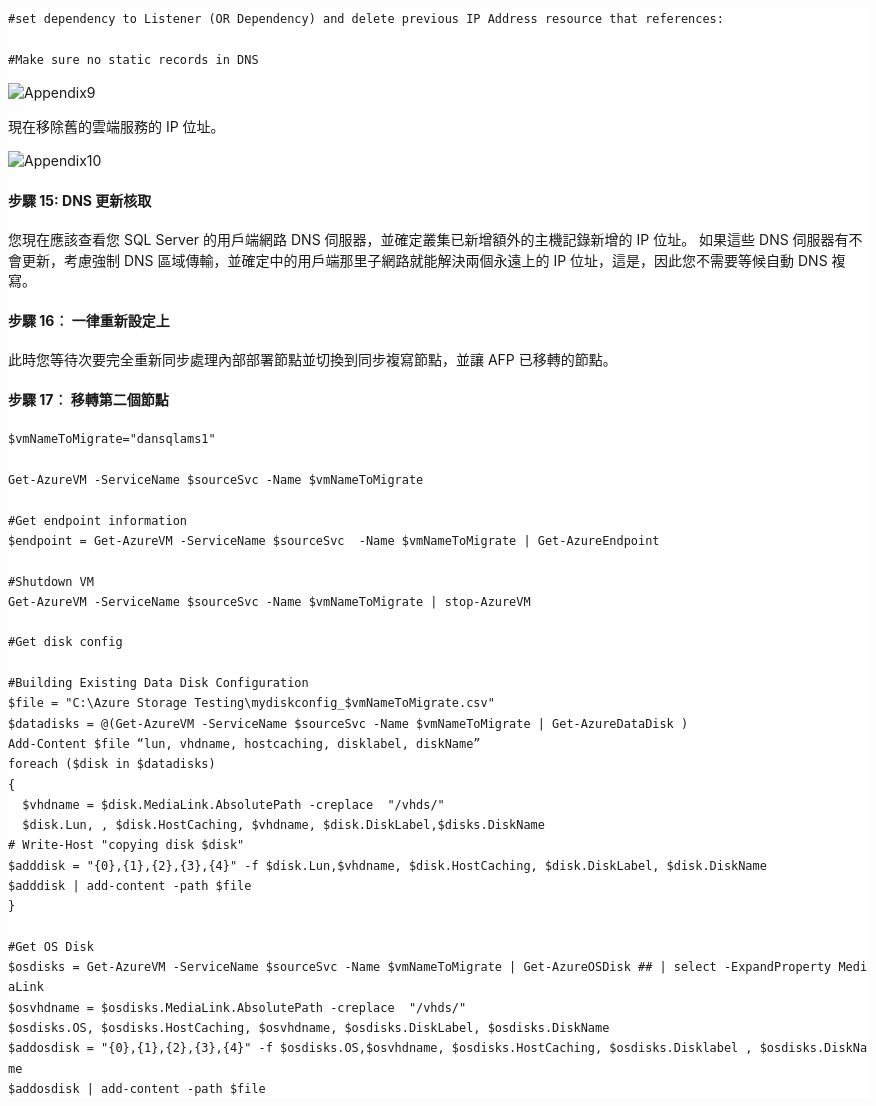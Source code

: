     #set dependency to Listener (OR Dependency) and delete previous IP Address resource that references:

    #Make sure no static records in DNS

![Appendix9][19]

現在移除舊的雲端服務的 IP 位址。

![Appendix10][20]

#### <a name="step-15-dns-update-check"></a>步驟 15: DNS 更新核取

您現在應該查看您 SQL Server 的用戶端網路 DNS 伺服器，並確定叢集已新增額外的主機記錄新增的 IP 位址。 如果這些 DNS 伺服器有不會更新，考慮強制 DNS 區域傳輸，並確定中的用戶端那里子網路就能解決兩個永遠上的 IP 位址，這是，因此您不需要等候自動 DNS 複寫。

#### <a name="step-16-reconfigure-always-on"></a>步驟 16︰ 一律重新設定上

此時您等待次要完全重新同步處理內部部署節點並切換到同步複寫節點，並讓 AFP 已移轉的節點。  

#### <a name="step-17-migrate-second-node"></a>步驟 17︰ 移轉第二個節點
    $vmNameToMigrate="dansqlams1"

    Get-AzureVM -ServiceName $sourceSvc -Name $vmNameToMigrate

    #Get endpoint information
    $endpoint = Get-AzureVM -ServiceName $sourceSvc  -Name $vmNameToMigrate | Get-AzureEndpoint

    #Shutdown VM
    Get-AzureVM -ServiceName $sourceSvc -Name $vmNameToMigrate | stop-AzureVM

    #Get disk config

    #Building Existing Data Disk Configuration
    $file = "C:\Azure Storage Testing\mydiskconfig_$vmNameToMigrate.csv"
    $datadisks = @(Get-AzureVM -ServiceName $sourceSvc -Name $vmNameToMigrate | Get-AzureDataDisk )
    Add-Content $file “lun, vhdname, hostcaching, disklabel, diskName”
    foreach ($disk in $datadisks)
    {
      $vhdname = $disk.MediaLink.AbsolutePath -creplace  "/vhds/"
      $disk.Lun, , $disk.HostCaching, $vhdname, $disk.DiskLabel,$disks.DiskName
    # Write-Host "copying disk $disk"
    $adddisk = "{0},{1},{2},{3},{4}" -f $disk.Lun,$vhdname, $disk.HostCaching, $disk.DiskLabel, $disk.DiskName
    $adddisk | add-content -path $file
    }

    #Get OS Disk
    $osdisks = Get-AzureVM -ServiceName $sourceSvc -Name $vmNameToMigrate | Get-AzureOSDisk ## | select -ExpandProperty MediaLink
    $osvhdname = $osdisks.MediaLink.AbsolutePath -creplace  "/vhds/"
    $osdisks.OS, $osdisks.HostCaching, $osvhdname, $osdisks.DiskLabel, $osdisks.DiskName
    $addosdisk = "{0},{1},{2},{3},{4}" -f $osdisks.OS,$osvhdname, $osdisks.HostCaching, $osdisks.Disklabel , $osdisks.DiskName
    $addosdisk | add-content -path $file


[1]: ./media/virtual-machines-windows-classic-sql-server-premium-storage/1_VNET_Portal.png
[2]: ./media/virtual-machines-windows-classic-sql-server-premium-storage/2_Diskname_Lun.png
[3]: ./media/virtual-machines-windows-classic-sql-server-premium-storage/3_Virtual_Disk_Properties.png
[4]: ./media/virtual-machines-windows-classic-sql-server-premium-storage/4_Virtual_Disk_Properties_Details.png
[5]: ./media/virtual-machines-windows-classic-sql-server-premium-storage/5_Get_Storage_Pool.png
[6]: ./media/virtual-machines-windows-classic-sql-server-premium-storage/6_Deployments_Always_On.png
[7]: ./media/virtual-machines-windows-classic-sql-server-premium-storage/7_Add_More_Secondaries.png
[8]: ./media/virtual-machines-windows-classic-sql-server-premium-storage/8_Use_Existing_Secondary_Single_Site.png
[9]: ./media/virtual-machines-windows-classic-sql-server-premium-storage/9_Use_Existing_Secondary_Multi_Site.png
[10]: ./media/virtual-machines-windows-classic-sql-server-premium-storage/9_Use_Existing_Secondary_Multi_Site_b.png
[11]: ./media/virtual-machines-windows-classic-sql-server-premium-storage/10_Appendix_01.png
[12]: ./media/virtual-machines-windows-classic-sql-server-premium-storage/10_Appendix_02.png
[13]: ./media/virtual-machines-windows-classic-sql-server-premium-storage/10_Appendix_03.png
[14]: ./media/virtual-machines-windows-classic-sql-server-premium-storage/10_Appendix_04.png
[15]: ./media/virtual-machines-windows-classic-sql-server-premium-storage/10_Appendix_05.png
[16]: ./media/virtual-machines-windows-classic-sql-server-premium-storage/10_Appendix_06.png
[17]: ./media/virtual-machines-windows-classic-sql-server-premium-storage/10_Appendix_07.png
[18]: ./media/virtual-machines-windows-classic-sql-server-premium-storage/10_Appendix_08.png
[19]: ./media/virtual-machines-windows-classic-sql-server-premium-storage/10_Appendix_09.png
[20]: ./media/virtual-machines-windows-classic-sql-server-premium-storage/10_Appendix_10.png
[21]: ./media/virtual-machines-windows-classic-sql-server-premium-storage/10_Appendix_11.png
[22]: ./media/virtual-machines-windows-classic-sql-server-premium-storage/10_Appendix_12.png
[23]: ./media/virtual-machines-windows-classic-sql-server-premium-storage/10_Appendix_13.png
[24]: ./media/virtual-machines-windows-classic-sql-server-premium-storage/10_Appendix_14.png
[25]: ./media/virtual-machines-windows-classic-sql-server-premium-storage/10_Appendix_15.png